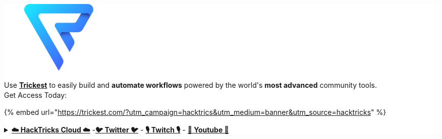 <figure><img src="../../.gitbook/assets/image (3).png" alt=""><figcaption></figcaption></figure>

Use [**Trickest**](https://trickest.com/?utm_campaign=hacktrics&utm_medium=banner&utm_source=hacktricks) to easily build and **automate workflows** powered by the world's **most advanced** community tools.\
Get Access Today:

{% embed url="https://trickest.com/?utm_campaign=hacktrics&utm_medium=banner&utm_source=hacktricks" %}

<details><summary><a href="https://cloud.hacktricks.xyz/pentesting-cloud/pentesting-cloud-methodology"><strong>☁️ HackTricks Cloud ☁️</strong></a> -<a href="https://twitter.com/hacktricks_live"><strong>🐦 Twitter 🐦</strong></a> - <a href="https://www.twitch.tv/hacktricks_live/schedule"><strong>🎙️ Twitch 🎙️</strong></a> - <a href="https://www.youtube.com/@hacktricks_LIVE"><strong>🎥 Youtube 🎥</strong></a></summary></details>
